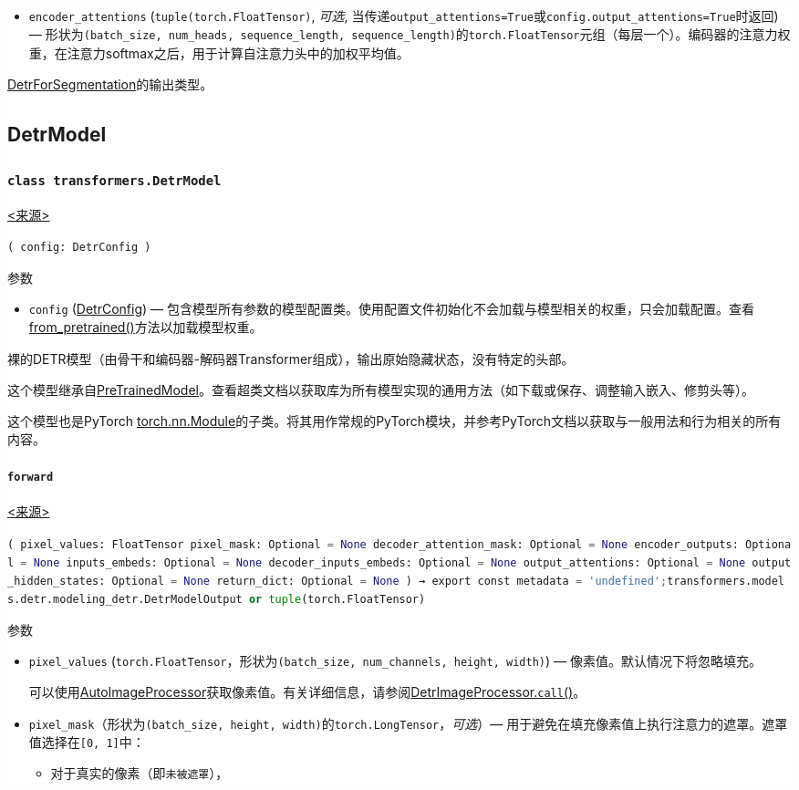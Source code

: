 +   `encoder_attentions` (`tuple(torch.FloatTensor)`, *可选*, 当传递`output_attentions=True`或`config.output_attentions=True`时返回) — 形状为`(batch_size, num_heads, sequence_length, sequence_length)`的`torch.FloatTensor`元组（每层一个）。编码器的注意力权重，在注意力softmax之后，用于计算自注意力头中的加权平均值。

[DetrForSegmentation](/docs/transformers/v4.37.2/en/model_doc/detr#transformers.DetrForSegmentation)的输出类型。

## DetrModel

### `class transformers.DetrModel`

[<来源>](https://github.com/huggingface/transformers/blob/v4.37.2/src/transformers/models/detr/modeling_detr.py#L1296)

```py
( config: DetrConfig )
```

参数

+   `config` ([DetrConfig](/docs/transformers/v4.37.2/en/model_doc/detr#transformers.DetrConfig)) — 包含模型所有参数的模型配置类。使用配置文件初始化不会加载与模型相关的权重，只会加载配置。查看[from_pretrained()](/docs/transformers/v4.37.2/en/main_classes/model#transformers.PreTrainedModel.from_pretrained)方法以加载模型权重。

裸的DETR模型（由骨干和编码器-解码器Transformer组成），输出原始隐藏状态，没有特定的头部。

这个模型继承自[PreTrainedModel](/docs/transformers/v4.37.2/en/main_classes/model#transformers.PreTrainedModel)。查看超类文档以获取库为所有模型实现的通用方法（如下载或保存、调整输入嵌入、修剪头等）。

这个模型也是PyTorch [torch.nn.Module](https://pytorch.org/docs/stable/nn.html#torch.nn.Module)的子类。将其用作常规的PyTorch模块，并参考PyTorch文档以获取与一般用法和行为相关的所有内容。

#### `forward`

[<来源>](https://github.com/huggingface/transformers/blob/v4.37.2/src/transformers/models/detr/modeling_detr.py#L1337)

```py
( pixel_values: FloatTensor pixel_mask: Optional = None decoder_attention_mask: Optional = None encoder_outputs: Optional = None inputs_embeds: Optional = None decoder_inputs_embeds: Optional = None output_attentions: Optional = None output_hidden_states: Optional = None return_dict: Optional = None ) → export const metadata = 'undefined';transformers.models.detr.modeling_detr.DetrModelOutput or tuple(torch.FloatTensor)
```

参数

+   `pixel_values` (`torch.FloatTensor`，形状为`(batch_size, num_channels, height, width)`) — 像素值。默认情况下将忽略填充。

    可以使用[AutoImageProcessor](/docs/transformers/v4.37.2/en/model_doc/auto#transformers.AutoImageProcessor)获取像素值。有关详细信息，请参阅[DetrImageProcessor.`call`()](/docs/transformers/v4.37.2/en/model_doc/glpn#transformers.GLPNFeatureExtractor.__call__)。

+   `pixel_mask`（形状为`(batch_size, height, width)`的`torch.LongTensor`，*可选*）— 用于避免在填充像素值上执行注意力的遮罩。遮罩值选择在`[0, 1]`中：

    +   对于真实的像素（即`未被遮罩`），

